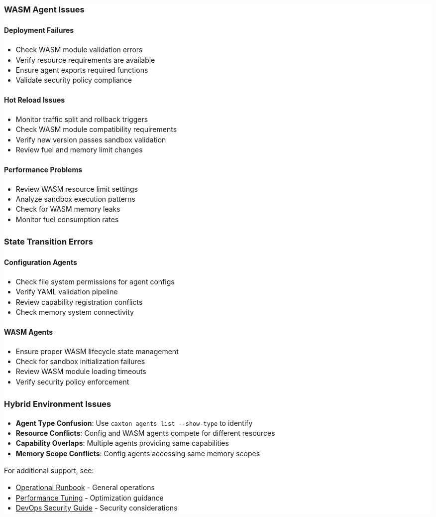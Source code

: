 ### WASM Agent Issues

#### Deployment Failures

- Check WASM module validation errors
- Verify resource requirements are available
- Ensure agent exports required functions
- Validate security policy compliance

#### Hot Reload Issues

- Monitor traffic split and rollback triggers
- Check WASM module compatibility requirements
- Verify new version passes sandbox validation
- Review fuel and memory limit changes

#### Performance Problems

- Review WASM resource limit settings
- Analyze sandbox execution patterns
- Check for WASM memory leaks
- Monitor fuel consumption rates

### State Transition Errors

#### Configuration Agents

- Check file system permissions for agent configs
- Verify YAML validation pipeline
- Review capability registration conflicts
- Check memory system connectivity

#### WASM Agents

- Ensure proper WASM lifecycle state management
- Check for sandbox initialization failures
- Review WASM module loading timeouts
- Verify security policy enforcement

### Hybrid Environment Issues

- **Agent Type Confusion**: Use `caxton agents list --show-type` to identify
- **Resource Conflicts**: Config and WASM agents compete for different resources
- **Capability Overlaps**: Multiple agents providing same capabilities
- **Memory Scope Conflicts**: Config agents accessing same memory scopes

For additional support, see:

- [Operational Runbook](operational-runbook.md) - General operations
- [Performance Tuning](performance-tuning.md) - Optimization guidance
- [DevOps Security Guide](devops-security-guide.md) - Security considerations
